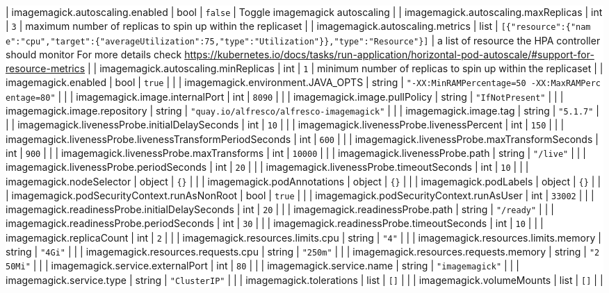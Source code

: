 | imagemagick.autoscaling.enabled | bool | `false` | Toggle imagemagick autoscaling |
| imagemagick.autoscaling.maxReplicas | int | `3` | maximum number of replicas to spin up within the replicaset |
| imagemagick.autoscaling.metrics | list | `[{"resource":{"name":"cpu","target":{"averageUtilization":75,"type":"Utilization"}},"type":"Resource"}]` | a list of resource the HPA controller should monitor For more details check https://kubernetes.io/docs/tasks/run-application/horizontal-pod-autoscale/#support-for-resource-metrics |
| imagemagick.autoscaling.minReplicas | int | `1` | minimum number of replicas to spin up within the replicaset |
| imagemagick.enabled | bool | `true` |  |
| imagemagick.environment.JAVA_OPTS | string | `"-XX:MinRAMPercentage=50 -XX:MaxRAMPercentage=80"` |  |
| imagemagick.image.internalPort | int | `8090` |  |
| imagemagick.image.pullPolicy | string | `"IfNotPresent"` |  |
| imagemagick.image.repository | string | `"quay.io/alfresco/alfresco-imagemagick"` |  |
| imagemagick.image.tag | string | `"5.1.7"` |  |
| imagemagick.livenessProbe.initialDelaySeconds | int | `10` |  |
| imagemagick.livenessProbe.livenessPercent | int | `150` |  |
| imagemagick.livenessProbe.livenessTransformPeriodSeconds | int | `600` |  |
| imagemagick.livenessProbe.maxTransformSeconds | int | `900` |  |
| imagemagick.livenessProbe.maxTransforms | int | `10000` |  |
| imagemagick.livenessProbe.path | string | `"/live"` |  |
| imagemagick.livenessProbe.periodSeconds | int | `20` |  |
| imagemagick.livenessProbe.timeoutSeconds | int | `10` |  |
| imagemagick.nodeSelector | object | `{}` |  |
| imagemagick.podAnnotations | object | `{}` |  |
| imagemagick.podLabels | object | `{}` |  |
| imagemagick.podSecurityContext.runAsNonRoot | bool | `true` |  |
| imagemagick.podSecurityContext.runAsUser | int | `33002` |  |
| imagemagick.readinessProbe.initialDelaySeconds | int | `20` |  |
| imagemagick.readinessProbe.path | string | `"/ready"` |  |
| imagemagick.readinessProbe.periodSeconds | int | `30` |  |
| imagemagick.readinessProbe.timeoutSeconds | int | `10` |  |
| imagemagick.replicaCount | int | `2` |  |
| imagemagick.resources.limits.cpu | string | `"4"` |  |
| imagemagick.resources.limits.memory | string | `"4Gi"` |  |
| imagemagick.resources.requests.cpu | string | `"250m"` |  |
| imagemagick.resources.requests.memory | string | `"250Mi"` |  |
| imagemagick.service.externalPort | int | `80` |  |
| imagemagick.service.name | string | `"imagemagick"` |  |
| imagemagick.service.type | string | `"ClusterIP"` |  |
| imagemagick.tolerations | list | `[]` |  |
| imagemagick.volumeMounts | list | `[]` |  |